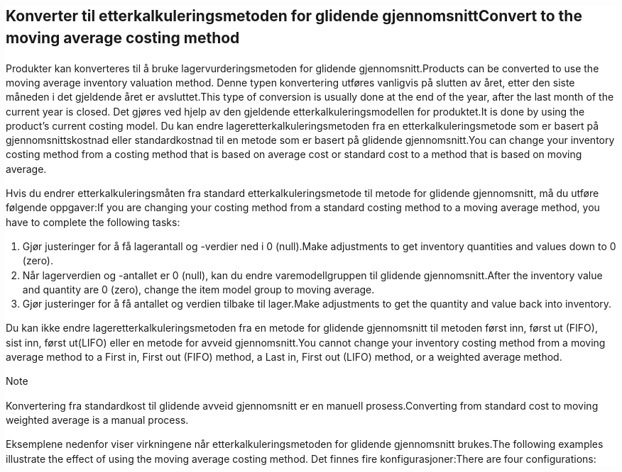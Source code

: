 ## <a name="convert-to-the-moving-average-costing-method"></a><span data-ttu-id="5463d-123">Konverter til etterkalkuleringsmetoden for glidende gjennomsnitt</span><span class="sxs-lookup"><span data-stu-id="5463d-123">Convert to the moving average costing method</span></span>

<span data-ttu-id="5463d-124">Produkter kan konverteres til å bruke lagervurderingsmetoden for glidende gjennomsnitt.</span><span class="sxs-lookup"><span data-stu-id="5463d-124">Products can be converted to use the moving average inventory valuation method.</span></span> <span data-ttu-id="5463d-125">Denne typen konvertering utføres vanligvis på slutten av året, etter den siste måneden i det gjeldende året er avsluttet.</span><span class="sxs-lookup"><span data-stu-id="5463d-125">This type of conversion is usually done at the end of the year, after the last month of the current year is closed.</span></span> <span data-ttu-id="5463d-126">Det gjøres ved hjelp av den gjeldende etterkalkuleringsmodellen for produktet.</span><span class="sxs-lookup"><span data-stu-id="5463d-126">It is done by using the product’s current costing model.</span></span> <span data-ttu-id="5463d-127">Du kan endre lageretterkalkuleringsmetoden fra en etterkalkuleringsmetode som er basert på gjennomsnittskostnad eller standardkostnad til en metode som er basert på glidende gjennomsnitt.</span><span class="sxs-lookup"><span data-stu-id="5463d-127">You can change your inventory costing method from a costing method that is based on average cost or standard cost to a method that is based on moving average.</span></span>

<span data-ttu-id="5463d-128">Hvis du endrer etterkalkuleringsmåten fra standard etterkalkuleringsmetode til metode for glidende gjennomsnitt, må du utføre følgende oppgaver:</span><span class="sxs-lookup"><span data-stu-id="5463d-128">If you are changing your costing method from a standard costing method to a moving average method, you have to complete the following tasks:</span></span>

1. <span data-ttu-id="5463d-129">Gjør justeringer for å få lagerantall og -verdier ned i 0 (null).</span><span class="sxs-lookup"><span data-stu-id="5463d-129">Make adjustments to get inventory quantities and values down to 0 (zero).</span></span>
1. <span data-ttu-id="5463d-130">Når lagerverdien og -antallet er 0 (null), kan du endre varemodellgruppen til glidende gjennomsnitt.</span><span class="sxs-lookup"><span data-stu-id="5463d-130">After the inventory value and quantity are 0 (zero), change the item model group to moving average.</span></span>
1. <span data-ttu-id="5463d-131">Gjør justeringer for å få antallet og verdien tilbake til lager.</span><span class="sxs-lookup"><span data-stu-id="5463d-131">Make adjustments to get the quantity and value back into inventory.</span></span>

<span data-ttu-id="5463d-132">Du kan ikke endre lageretterkalkuleringsmetoden fra en metode for glidende gjennomsnitt til metoden først inn, først ut (FIFO), sist inn, først ut(LIFO) eller en metode for avveid gjennomsnitt.</span><span class="sxs-lookup"><span data-stu-id="5463d-132">You cannot change your inventory costing method from a moving average method to a First in, First out (FIFO) method, a Last in, First out (LIFO) method, or a weighted average method.</span></span>

> [!NOTE]
> <span data-ttu-id="5463d-133">Konvertering fra standardkost til glidende avveid gjennomsnitt er en manuell prosess.</span><span class="sxs-lookup"><span data-stu-id="5463d-133">Converting from standard cost to moving weighted average is a manual process.</span></span>

<span data-ttu-id="5463d-134">Eksemplene nedenfor viser virkningene når etterkalkuleringsmetoden for glidende gjennomsnitt brukes.</span><span class="sxs-lookup"><span data-stu-id="5463d-134">The following examples illustrate the effect of using the moving average costing method.</span></span> <span data-ttu-id="5463d-135">Det finnes fire konfigurasjoner:</span><span class="sxs-lookup"><span data-stu-id="5463d-135">There are four configurations:</span></span>
